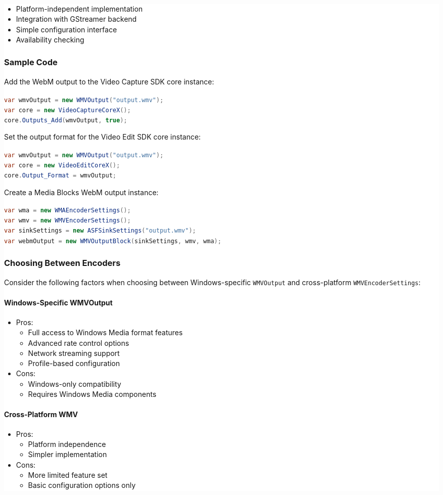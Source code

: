 - Platform-independent implementation
- Integration with GStreamer backend
- Simple configuration interface
- Availability checking

### Sample Code

Add the WebM output to the Video Capture SDK core instance:

```csharp
var wmvOutput = new WMVOutput("output.wmv");
var core = new VideoCaptureCoreX();
core.Outputs_Add(wmvOutput, true);
```

Set the output format for the Video Edit SDK core instance:

```csharp
var wmvOutput = new WMVOutput("output.wmv");
var core = new VideoEditCoreX();
core.Output_Format = wmvOutput;
```

Create a Media Blocks WebM output instance:

```csharp
var wma = new WMAEncoderSettings();
var wmv = new WMVEncoderSettings();
var sinkSettings = new ASFSinkSettings("output.wmv");
var webmOutput = new WMVOutputBlock(sinkSettings, wmv, wma);
```

### Choosing Between Encoders

Consider the following factors when choosing between Windows-specific `WMVOutput` and cross-platform `WMVEncoderSettings`:

#### Windows-Specific WMVOutput

- Pros:
  - Full access to Windows Media format features
  - Advanced rate control options
  - Network streaming support
  - Profile-based configuration
- Cons:
  - Windows-only compatibility
  - Requires Windows Media components

#### Cross-Platform WMV

- Pros:
  - Platform independence
  - Simpler implementation
- Cons:
  - More limited feature set
  - Basic configuration options only
